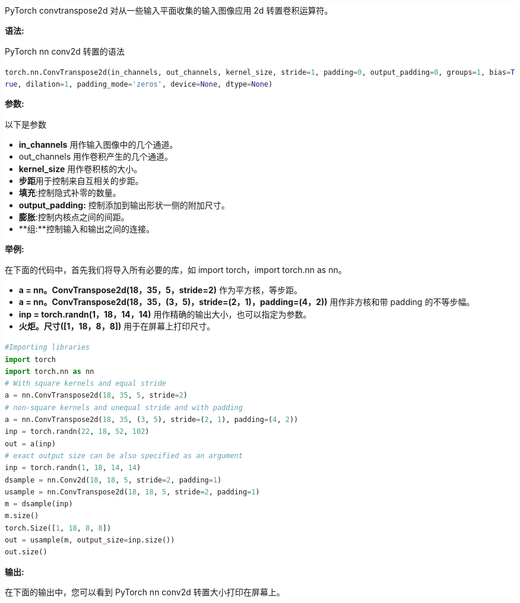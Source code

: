 PyTorch convtranspose2d 对从一些输入平面收集的输入图像应用 2d 转置卷积运算符。

**语法:**

PyTorch nn conv2d 转置的语法

```py
torch.nn.ConvTranspose2d(in_channels, out_channels, kernel_size, stride=1, padding=0, output_padding=0, groups=1, bias=True, dilation=1, padding_mode='zeros', device=None, dtype=None)
```

**参数:**

以下是参数

*   **in_channels** 用作输入图像中的几个通道。
*   out_channels 用作卷积产生的几个通道。
*   **kernel_size** 用作卷积核的大小。
*   **步距**用于控制来自互相关的步距。
*   **填充**:控制隐式补零的数量。
*   **output_padding:** 控制添加到输出形状一侧的附加尺寸。
*   **膨胀**:控制内核点之间的间距。
*   **组:**控制输入和输出之间的连接。

**举例:**

在下面的代码中，首先我们将导入所有必要的库，如 import torch，import torch.nn as nn。

*   **a = nn。ConvTranspose2d(18，35，5，stride=2)** 作为平方核，等步距。
*   **a = nn。ConvTranspose2d(18，35，(3，5)，stride=(2，1)，padding=(4，2))** 用作非方核和带 padding 的不等步幅。
*   **inp = torch.randn(1，18，14，14)** 用作精确的输出大小，也可以指定为参数。
*   **火炬。尺寸([1，18，8，8])** 用于在屏幕上打印尺寸。

```py
#Importing libraries
import torch 
import torch.nn as nn
# With square kernels and equal stride
a = nn.ConvTranspose2d(18, 35, 5, stride=2)
# non-square kernels and unequal stride and with padding
a = nn.ConvTranspose2d(18, 35, (3, 5), stride=(2, 1), padding=(4, 2))
inp = torch.randn(22, 18, 52, 102)
out = a(inp)
# exact output size can be also specified as an argument
inp = torch.randn(1, 18, 14, 14)
dsample = nn.Conv2d(18, 18, 5, stride=2, padding=1)
usample = nn.ConvTranspose2d(18, 18, 5, stride=2, padding=1)
m = dsample(inp)
m.size()
torch.Size([1, 18, 8, 8])
out = usample(m, output_size=inp.size())
out.size()
```

**输出:**

在下面的输出中，您可以看到 PyTorch nn conv2d 转置大小打印在屏幕上。

